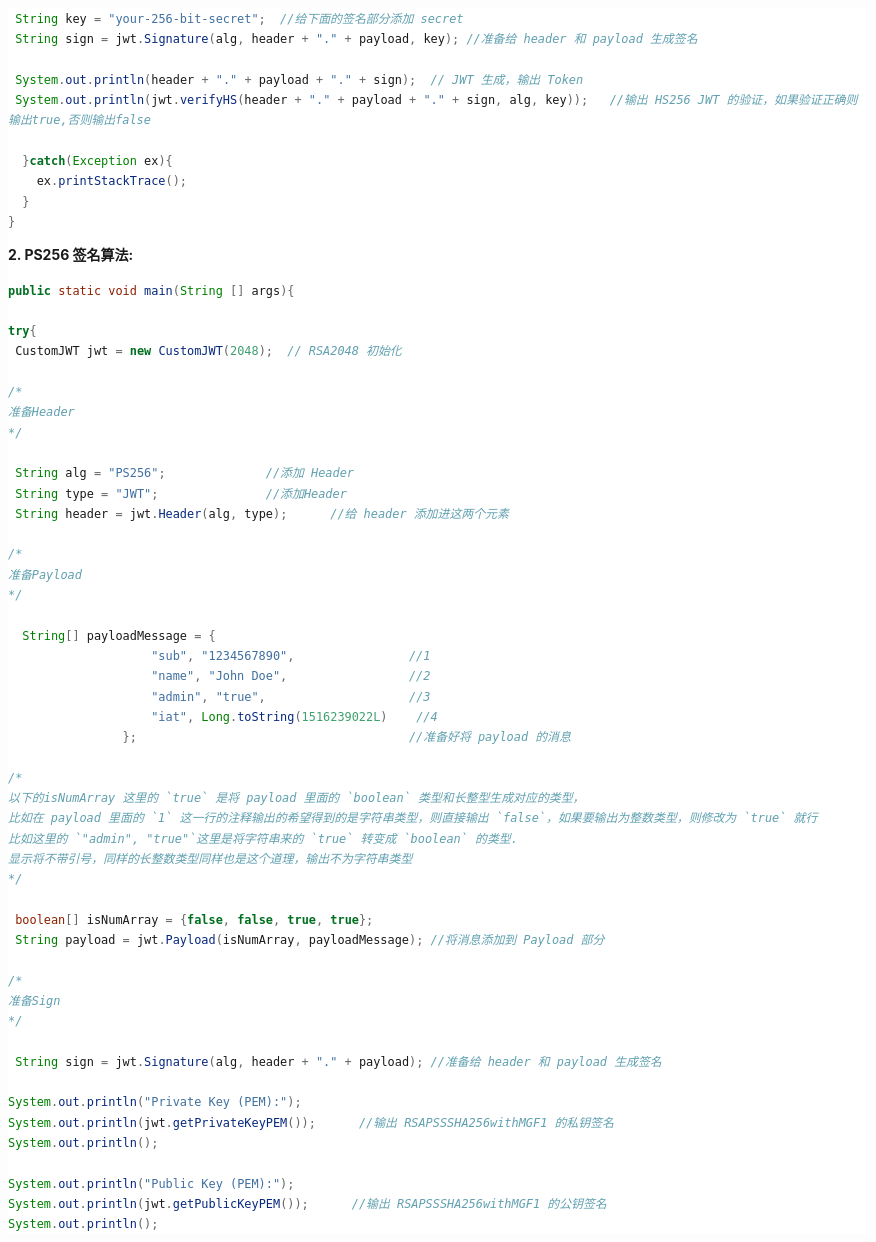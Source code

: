 ```java
 String key = "your-256-bit-secret";  //给下面的签名部分添加 secret
 String sign = jwt.Signature(alg, header + "." + payload, key); //准备给 header 和 payload 生成签名

 System.out.println(header + "." + payload + "." + sign);  // JWT 生成，输出 Token
 System.out.println(jwt.verifyHS(header + "." + payload + "." + sign, alg, key));   //输出 HS256 JWT 的验证，如果验证正确则输出true,否则输出false

  }catch(Exception ex){
    ex.printStackTrace();
  }
}
```

**2. PS256 签名算法:**

```java
public static void main(String [] args){

try{
 CustomJWT jwt = new CustomJWT(2048);  // RSA2048 初始化

/*
准备Header
*/

 String alg = "PS256";              //添加 Header
 String type = "JWT";               //添加Header
 String header = jwt.Header(alg, type);      //给 header 添加进这两个元素

/*
准备Payload
*/

  String[] payloadMessage = {
                    "sub", "1234567890",                //1
                    "name", "John Doe",                 //2
                    "admin", "true",                    //3
                    "iat", Long.toString(1516239022L)    //4
                };                                      //准备好将 payload 的消息

/*
以下的isNumArray 这里的 `true` 是将 payload 里面的 `boolean` 类型和长整型生成对应的类型，
比如在 payload 里面的 `1` 这一行的注释输出的希望得到的是字符串类型，则直接输出 `false`，如果要输出为整数类型，则修改为 `true` 就行
比如这里的 `"admin", "true"`这里是将字符串来的 `true` 转变成 `boolean` 的类型.
显示将不带引号，同样的长整数类型同样也是这个道理，输出不为字符串类型
*/

 boolean[] isNumArray = {false, false, true, true};
 String payload = jwt.Payload(isNumArray, payloadMessage); //将消息添加到 Payload 部分

/*
准备Sign
*/

 String sign = jwt.Signature(alg, header + "." + payload); //准备给 header 和 payload 生成签名

System.out.println("Private Key (PEM):");
System.out.println(jwt.getPrivateKeyPEM());      //输出 RSAPSSSHA256withMGF1 的私钥签名
System.out.println();

System.out.println("Public Key (PEM):");
System.out.println(jwt.getPublicKeyPEM());      //输出 RSAPSSSHA256withMGF1 的公钥签名
System.out.println();

```